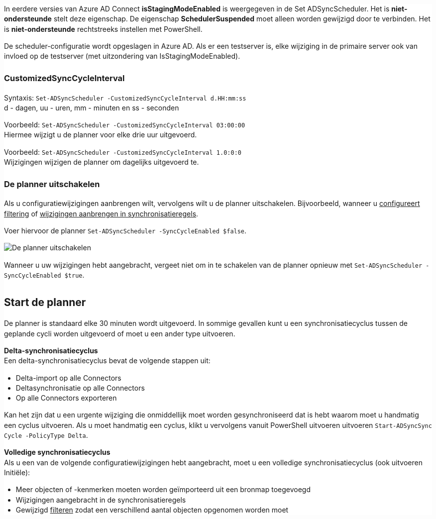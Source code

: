 In eerdere versies van Azure AD Connect **isStagingModeEnabled** is weergegeven in de Set ADSyncScheduler. Het is **niet-ondersteunde** stelt deze eigenschap. De eigenschap **SchedulerSuspended** moet alleen worden gewijzigd door te verbinden. Het is **niet-ondersteunde** rechtstreeks instellen met PowerShell.

De scheduler-configuratie wordt opgeslagen in Azure AD. Als er een testserver is, elke wijziging in de primaire server ook van invloed op de testserver (met uitzondering van IsStagingModeEnabled).

### <a name="customizedsynccycleinterval"></a>CustomizedSyncCycleInterval
Syntaxis: `Set-ADSyncScheduler -CustomizedSyncCycleInterval d.HH:mm:ss`  
d - dagen, uu - uren, mm - minuten en ss - seconden

Voorbeeld: `Set-ADSyncScheduler -CustomizedSyncCycleInterval 03:00:00`  
Hiermee wijzigt u de planner voor elke drie uur uitgevoerd.

Voorbeeld: `Set-ADSyncScheduler -CustomizedSyncCycleInterval 1.0:0:0`  
Wijzigingen wijzigen de planner om dagelijks uitgevoerd te.

### <a name="disable-the-scheduler"></a>De planner uitschakelen  
Als u configuratiewijzigingen aanbrengen wilt, vervolgens wilt u de planner uitschakelen. Bijvoorbeeld, wanneer u [configureert filtering](active-directory-aadconnectsync-configure-filtering.md) of [wijzigingen aanbrengen in synchronisatieregels](active-directory-aadconnectsync-change-the-configuration.md).

Voer hiervoor de planner `Set-ADSyncScheduler -SyncCycleEnabled $false`.

![De planner uitschakelen](./media/active-directory-aadconnectsync-change-the-configuration/schedulerdisable.png)

Wanneer u uw wijzigingen hebt aangebracht, vergeet niet om in te schakelen van de planner opnieuw met `Set-ADSyncScheduler -SyncCycleEnabled $true`.

## <a name="start-the-scheduler"></a>Start de planner
De planner is standaard elke 30 minuten wordt uitgevoerd. In sommige gevallen kunt u een synchronisatiecyclus tussen de geplande cycli worden uitgevoerd of moet u een ander type uitvoeren.

**Delta-synchronisatiecyclus**  
Een delta-synchronisatiecyclus bevat de volgende stappen uit:

* Delta-import op alle Connectors
* Deltasynchronisatie op alle Connectors
* Op alle Connectors exporteren

Kan het zijn dat u een urgente wijziging die onmiddellijk moet worden gesynchroniseerd dat is hebt waarom moet u handmatig een cyclus uitvoeren. Als u moet handmatig een cyclus, klikt u vervolgens vanuit PowerShell uitvoeren uitvoeren `Start-ADSyncSyncCycle -PolicyType Delta`.

**Volledige synchronisatiecyclus**  
Als u een van de volgende configuratiewijzigingen hebt aangebracht, moet u een volledige synchronisatiecyclus (ook uitvoeren Initiële):

* Meer objecten of -kenmerken moeten worden geïmporteerd uit een bronmap toegevoegd
* Wijzigingen aangebracht in de synchronisatieregels
* Gewijzigd [filteren](active-directory-aadconnectsync-configure-filtering.md) zodat een verschillend aantal objecten opgenomen worden moet
